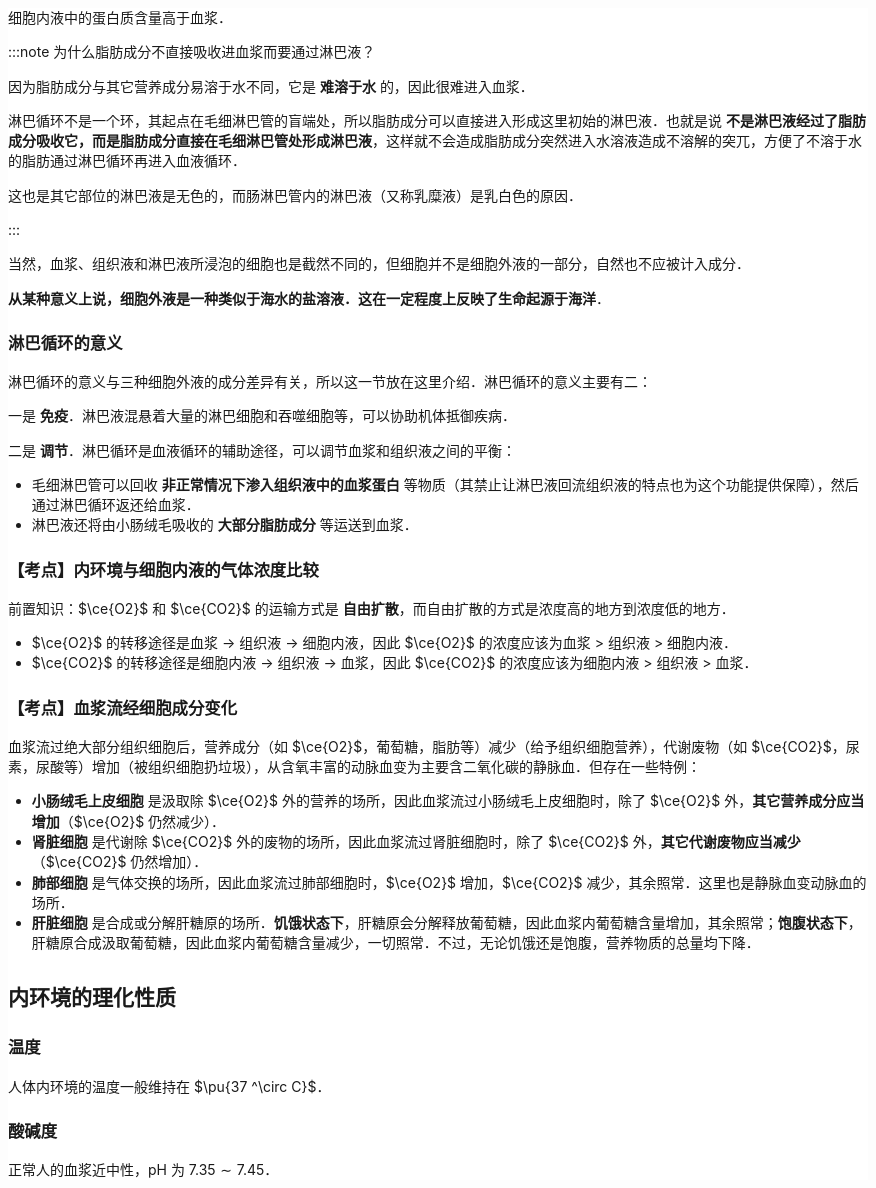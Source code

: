 细胞内液中的蛋白质含量高于血浆．

:::note 为什么脂肪成分不直接吸收进血浆而要通过淋巴液？

因为脂肪成分与其它营养成分易溶于水不同，它是 **难溶于水** 的，因此很难进入血浆．

淋巴循环不是一个环，其起点在毛细淋巴管的盲端处，所以脂肪成分可以直接进入形成这里初始的淋巴液．也就是说 **不是淋巴液经过了脂肪成分吸收它，而是脂肪成分直接在毛细淋巴管处形成淋巴液**，这样就不会造成脂肪成分突然进入水溶液造成不溶解的突兀，方便了不溶于水的脂肪通过淋巴循环再进入血液循环．

这也是其它部位的淋巴液是无色的，而肠淋巴管内的淋巴液（又称乳糜液）是乳白色的原因．

:::

当然，血浆、组织液和淋巴液所浸泡的细胞也是截然不同的，但细胞并不是细胞外液的一部分，自然也不应被计入成分．

**从某种意义上说，细胞外液是一种类似于海水的盐溶液．这在一定程度上反映了生命起源于海洋**．

### 淋巴循环的意义

淋巴循环的意义与三种细胞外液的成分差异有关，所以这一节放在这里介绍．淋巴循环的意义主要有二：

一是 **免疫**．淋巴液混悬着大量的淋巴细胞和吞噬细胞等，可以协助机体抵御疾病．

二是 **调节**．淋巴循环是血液循环的辅助途径，可以调节血浆和组织液之间的平衡：

- 毛细淋巴管可以回收 **非正常情况下渗入组织液中的血浆蛋白** 等物质（其禁止让淋巴液回流组织液的特点也为这个功能提供保障），然后通过淋巴循环返还给血浆．
- 淋巴液还将由小肠绒毛吸收的 **大部分脂肪成分** 等运送到血浆．

### 【考点】内环境与细胞内液的气体浓度比较

前置知识：$\ce{O2}$ 和 $\ce{CO2}$ 的运输方式是 **自由扩散**，而自由扩散的方式是浓度高的地方到浓度低的地方．

- $\ce{O2}$ 的转移途径是血浆 $\to$ 组织液 $\to$ 细胞内液，因此 $\ce{O2}$ 的浓度应该为血浆 $>$ 组织液 $>$ 细胞内液．
- $\ce{CO2}$ 的转移途径是细胞内液 $\to$ 组织液 $\to$ 血浆，因此 $\ce{CO2}$ 的浓度应该为细胞内液 $>$ 组织液 $>$ 血浆．

### 【考点】血浆流经细胞成分变化

血浆流过绝大部分组织细胞后，营养成分（如 $\ce{O2}$，葡萄糖，脂肪等）减少（给予组织细胞营养），代谢废物（如 $\ce{CO2}$，尿素，尿酸等）增加（被组织细胞扔垃圾），从含氧丰富的动脉血变为主要含二氧化碳的静脉血．但存在一些特例：

- **小肠绒毛上皮细胞** 是汲取除 $\ce{O2}$ 外的营养的场所，因此血浆流过小肠绒毛上皮细胞时，除了 $\ce{O2}$ 外，**其它营养成分应当增加**（$\ce{O2}$ 仍然减少）．
- **肾脏细胞** 是代谢除 $\ce{CO2}$ 外的废物的场所，因此血浆流过肾脏细胞时，除了 $\ce{CO2}$ 外，**其它代谢废物应当减少**（$\ce{CO2}$ 仍然增加）．
- **肺部细胞** 是气体交换的场所，因此血浆流过肺部细胞时，$\ce{O2}$ 增加，$\ce{CO2}$ 减少，其余照常．这里也是静脉血变动脉血的场所．
- **肝脏细胞** 是合成或分解肝糖原的场所．**饥饿状态下**，肝糖原会分解释放葡萄糖，因此血浆内葡萄糖含量增加，其余照常；**饱腹状态下**，肝糖原合成汲取葡萄糖，因此血浆内葡萄糖含量减少，一切照常．不过，无论饥饿还是饱腹，营养物质的总量均下降．

## 内环境的理化性质

### 温度

人体内环境的温度一般维持在 $\pu{37 ^\circ C}$．

### 酸碱度

正常人的血浆近中性，$\mathrm{pH}$ 为 $7.35 \sim 7.45$．
